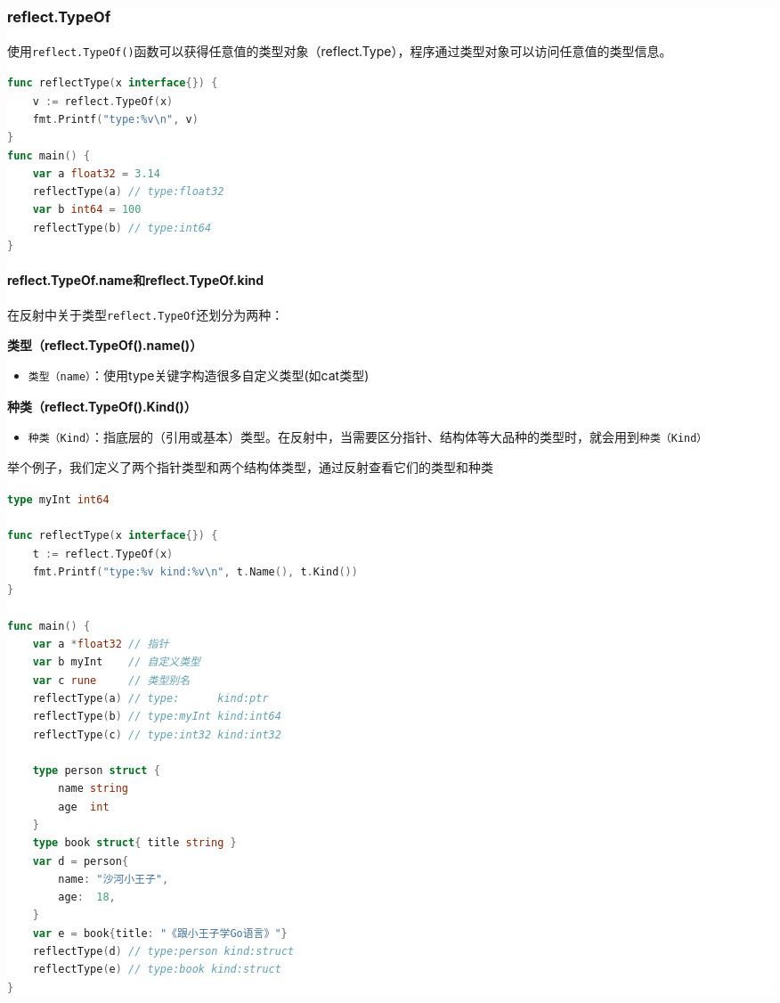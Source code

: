 ### reflect.TypeOf

使用`reflect.TypeOf()`函数可以获得任意值的类型对象（reflect.Type），程序通过类型对象可以访问任意值的类型信息。

```go
func reflectType(x interface{}) {
	v := reflect.TypeOf(x)
	fmt.Printf("type:%v\n", v)
}
func main() {
	var a float32 = 3.14
	reflectType(a) // type:float32
	var b int64 = 100
	reflectType(b) // type:int64
}
```

#### reflect.TypeOf.name和reflect.TypeOf.kind

在反射中关于类型`reflect.TypeOf`还划分为两种：

**类型（reflect.TypeOf().name()）**

- `类型（name）`：使用type关键字构造很多自定义类型(如cat类型)

**种类（reflect.TypeOf().Kind()）**

- `种类（Kind）`：指底层的（引用或基本）类型。在反射中，当需要区分指针、结构体等大品种的类型时，就会用到`种类（Kind）`

举个例子，我们定义了两个指针类型和两个结构体类型，通过反射查看它们的类型和种类

```go
type myInt int64

func reflectType(x interface{}) {
	t := reflect.TypeOf(x)
	fmt.Printf("type:%v kind:%v\n", t.Name(), t.Kind())
}

func main() {
	var a *float32 // 指针
	var b myInt    // 自定义类型
	var c rune     // 类型别名
	reflectType(a) // type: 	 kind:ptr
	reflectType(b) // type:myInt kind:int64
	reflectType(c) // type:int32 kind:int32

	type person struct {
		name string
		age  int
	}
	type book struct{ title string }
	var d = person{
		name: "沙河小王子",
		age:  18,
	}
	var e = book{title: "《跟小王子学Go语言》"}
	reflectType(d) // type:person kind:struct
	reflectType(e) // type:book kind:struct
}
```
